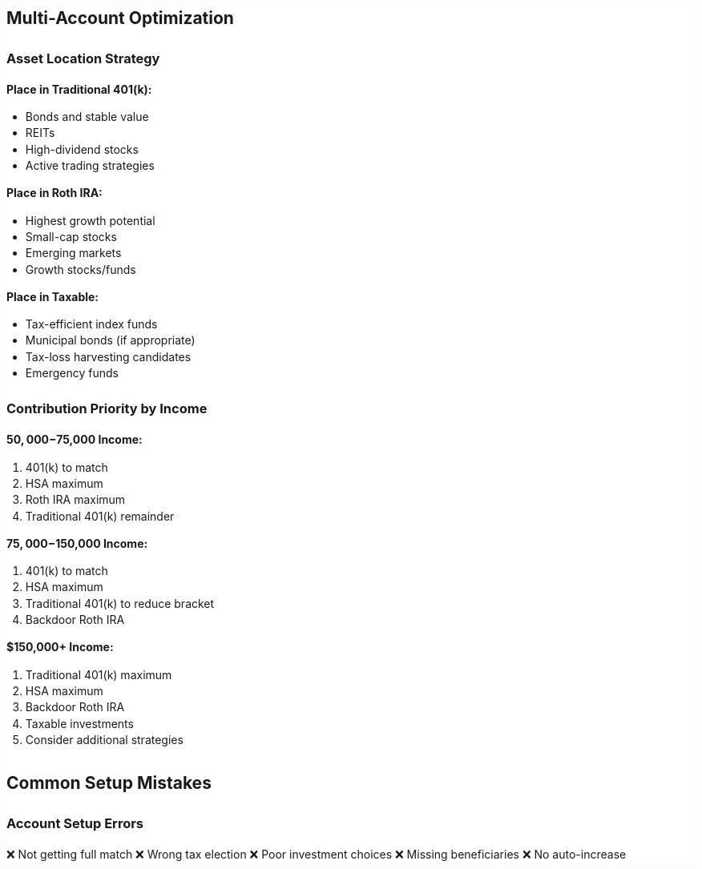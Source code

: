 ## Multi-Account Optimization

### Asset Location Strategy
**Place in Traditional 401(k):**
- Bonds and stable value
- REITs
- High-dividend stocks
- Active trading strategies

**Place in Roth IRA:**
- Highest growth potential
- Small-cap stocks
- Emerging markets
- Growth stocks/funds

**Place in Taxable:**
- Tax-efficient index funds
- Municipal bonds (if appropriate)
- Tax-loss harvesting candidates
- Emergency funds

### Contribution Priority by Income

**$50,000-$75,000 Income:**
1. 401(k) to match
2. HSA maximum
3. Roth IRA maximum
4. Traditional 401(k) remainder

**$75,000-$150,000 Income:**
1. 401(k) to match
2. HSA maximum
3. Traditional 401(k) to reduce bracket
4. Backdoor Roth IRA

**$150,000+ Income:**
1. Traditional 401(k) maximum
2. HSA maximum
3. Backdoor Roth IRA
4. Taxable investments
5. Consider additional strategies

## Common Setup Mistakes

### Account Setup Errors
❌ Not getting full match
❌ Wrong tax election
❌ Poor investment choices
❌ Missing beneficiaries
❌ No auto-increase
